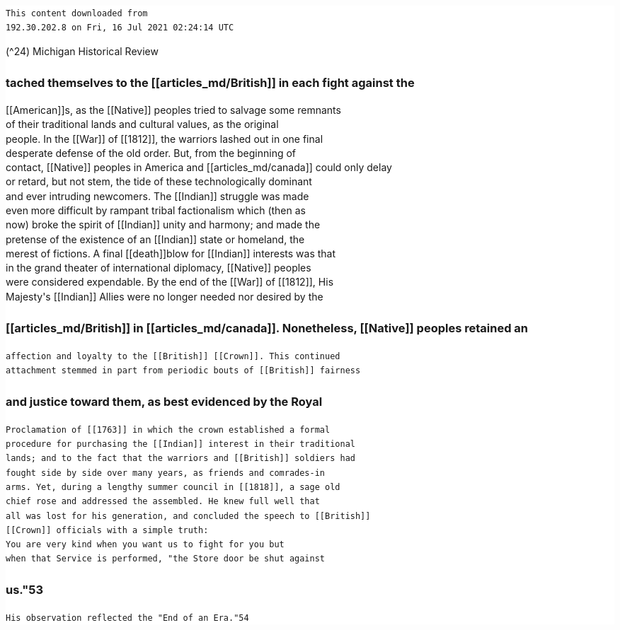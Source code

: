 ```
This content downloaded from
192.30.202.8 on Fri, 16 Jul 2021 02:24:14 UTC
```

(^24) Michigan Historical Review

### tached themselves to the [[articles_md/British]] in each fight against the

[[American]]s, as the [[Native]] peoples tried to salvage some remnants  
of their traditional lands and cultural values, as the original  
people. In the [[War]] of [[1812]], the warriors lashed out in one final  
desperate defense of the old order. But, from the beginning of  
contact, [[Native]] peoples in America and [[articles_md/canada]] could only delay  
or retard, but not stem, the tide of these technologically dominant  
and ever intruding newcomers. The [[Indian]] struggle was made  
even more difficult by rampant tribal factionalism which (then as  
now) broke the spirit of [[Indian]] unity and harmony; and made the  
pretense of the existence of an [[Indian]] state or homeland, the  
merest of fictions. A final [[death]]blow for [[Indian]] interests was that  
in the grand theater of international diplomacy, [[Native]] peoples  
were considered expendable. By the end of the [[War]] of [[1812]], His  
Majesty's [[Indian]] Allies were no longer needed nor desired by the

### [[articles_md/British]] in [[articles_md/canada]]. Nonetheless, [[Native]] peoples retained an

```
affection and loyalty to the [[British]] [[Crown]]. This continued
attachment stemmed in part from periodic bouts of [[British]] fairness
```

### and justice toward them, as best evidenced by the Royal

```
Proclamation of [[1763]] in which the crown established a formal
procedure for purchasing the [[Indian]] interest in their traditional
lands; and to the fact that the warriors and [[British]] soldiers had
fought side by side over many years, as friends and comrades-in
arms. Yet, during a lengthy summer council in [[1818]], a sage old
chief rose and addressed the assembled. He knew full well that
all was lost for his generation, and concluded the speech to [[British]]
[[Crown]] officials with a simple truth:
You are very kind when you want us to fight for you but
when that Service is performed, "the Store door be shut against
```

### us."53

```
His observation reflected the "End of an Era."54
```
